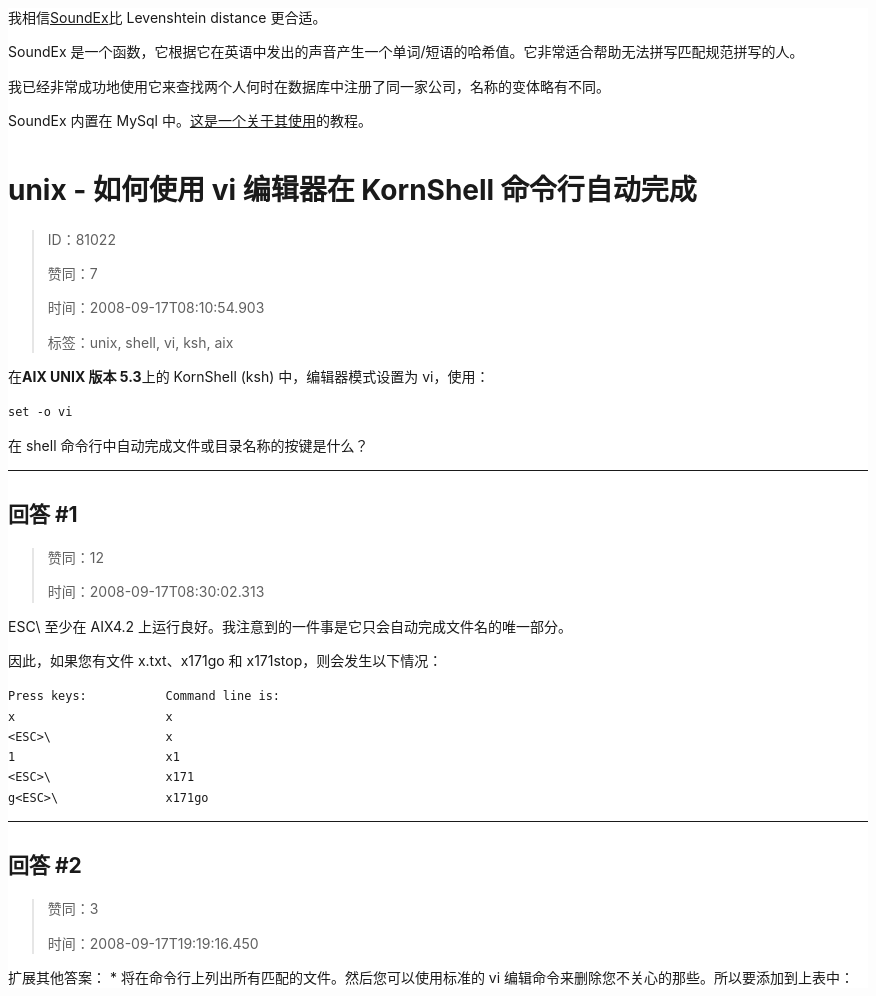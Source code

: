 我相信[SoundEx](http://en.wikipedia.org/wiki/Soundex "SoundEx 的维基百科解释")比 Levenshtein distance 更合适。

SoundEx 是一个函数，它根据它在英语中发出的声音产生一个单词/短语的哈希值。它非常适合帮助无法拼写匹配规范拼写的人。

我已经非常成功地使用它来查找两个人何时在数据库中注册了同一家公司，名称的变体略有不同。

SoundEx 内置在 MySql 中。[这是一个关于其使用](http://www.madirish.net/?article=85 "在 MySQL 中使用 SoundEx")的教程。

# unix - 如何使用 vi 编辑器在 KornShell 命令行自动完成

> ID：81022
> 
> 赞同：7
> 
> 时间：2008-09-17T08:10:54.903
> 
> 标签：unix, shell, vi, ksh, aix

在**AIX UNIX 版本 5.3**上的 KornShell (ksh) 中，编辑器模式设置为 vi，使用：

```
set -o vi 
```

在 shell 命令行中自动完成文件或目录名称的按键是什么？

* * *

## 回答 #1

> 赞同：12
> 
> 时间：2008-09-17T08:30:02.313

ESC\ 至少在 AIX4.2 上运行良好。我注意到的一件事是它只会自动完成文件名的唯一部分。

因此，如果您有文件 x.txt、x171go 和 x171stop，则会发生以下情况：

```
Press keys:           Command line is:
x                     x
<ESC>\                x
1                     x1
<ESC>\                x171
g<ESC>\               x171go 
```

* * *

## 回答 #2

> 赞同：3
> 
> 时间：2008-09-17T19:19:16.450

扩展其他答案： <ESC>* 将在命令行上列出所有匹配的文件。然后您可以使用标准的 vi 编辑命令来删除您不关心的那些。所以要添加到上表中：
